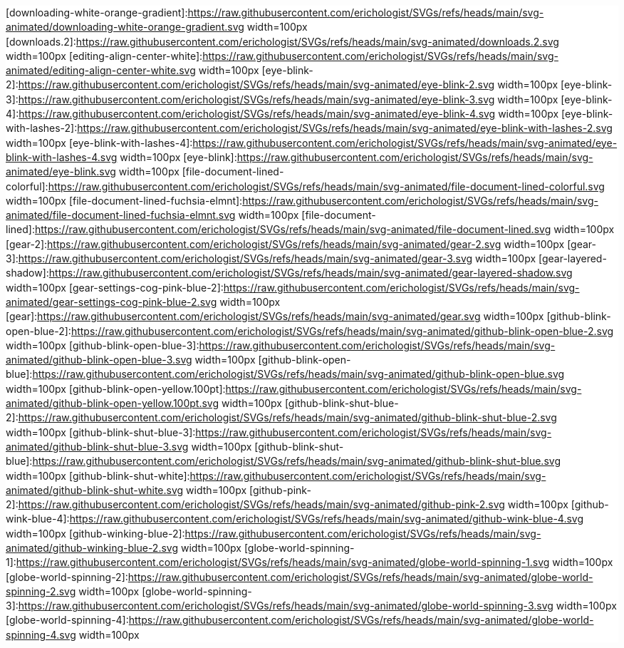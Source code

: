 [downloading-white-orange-gradient]:https://raw.githubusercontent.com/erichologist/SVGs/refs/heads/main/svg-animated/downloading-white-orange-gradient.svg width=100px
[downloads.2]:https://raw.githubusercontent.com/erichologist/SVGs/refs/heads/main/svg-animated/downloads.2.svg width=100px
[editing-align-center-white]:https://raw.githubusercontent.com/erichologist/SVGs/refs/heads/main/svg-animated/editing-align-center-white.svg width=100px
[eye-blink-2]:https://raw.githubusercontent.com/erichologist/SVGs/refs/heads/main/svg-animated/eye-blink-2.svg width=100px
[eye-blink-3]:https://raw.githubusercontent.com/erichologist/SVGs/refs/heads/main/svg-animated/eye-blink-3.svg width=100px
[eye-blink-4]:https://raw.githubusercontent.com/erichologist/SVGs/refs/heads/main/svg-animated/eye-blink-4.svg width=100px
[eye-blink-with-lashes-2]:https://raw.githubusercontent.com/erichologist/SVGs/refs/heads/main/svg-animated/eye-blink-with-lashes-2.svg width=100px
[eye-blink-with-lashes-4]:https://raw.githubusercontent.com/erichologist/SVGs/refs/heads/main/svg-animated/eye-blink-with-lashes-4.svg width=100px
[eye-blink]:https://raw.githubusercontent.com/erichologist/SVGs/refs/heads/main/svg-animated/eye-blink.svg width=100px
[file-document-lined-colorful]:https://raw.githubusercontent.com/erichologist/SVGs/refs/heads/main/svg-animated/file-document-lined-colorful.svg width=100px
[file-document-lined-fuchsia-elmnt]:https://raw.githubusercontent.com/erichologist/SVGs/refs/heads/main/svg-animated/file-document-lined-fuchsia-elmnt.svg width=100px
[file-document-lined]:https://raw.githubusercontent.com/erichologist/SVGs/refs/heads/main/svg-animated/file-document-lined.svg width=100px
[gear-2]:https://raw.githubusercontent.com/erichologist/SVGs/refs/heads/main/svg-animated/gear-2.svg width=100px
[gear-3]:https://raw.githubusercontent.com/erichologist/SVGs/refs/heads/main/svg-animated/gear-3.svg width=100px
[gear-layered-shadow]:https://raw.githubusercontent.com/erichologist/SVGs/refs/heads/main/svg-animated/gear-layered-shadow.svg width=100px
[gear-settings-cog-pink-blue-2]:https://raw.githubusercontent.com/erichologist/SVGs/refs/heads/main/svg-animated/gear-settings-cog-pink-blue-2.svg width=100px
[gear]:https://raw.githubusercontent.com/erichologist/SVGs/refs/heads/main/svg-animated/gear.svg width=100px
[github-blink-open-blue-2]:https://raw.githubusercontent.com/erichologist/SVGs/refs/heads/main/svg-animated/github-blink-open-blue-2.svg width=100px
[github-blink-open-blue-3]:https://raw.githubusercontent.com/erichologist/SVGs/refs/heads/main/svg-animated/github-blink-open-blue-3.svg width=100px
[github-blink-open-blue]:https://raw.githubusercontent.com/erichologist/SVGs/refs/heads/main/svg-animated/github-blink-open-blue.svg width=100px
[github-blink-open-yellow.100pt]:https://raw.githubusercontent.com/erichologist/SVGs/refs/heads/main/svg-animated/github-blink-open-yellow.100pt.svg width=100px
[github-blink-shut-blue-2]:https://raw.githubusercontent.com/erichologist/SVGs/refs/heads/main/svg-animated/github-blink-shut-blue-2.svg width=100px
[github-blink-shut-blue-3]:https://raw.githubusercontent.com/erichologist/SVGs/refs/heads/main/svg-animated/github-blink-shut-blue-3.svg width=100px
[github-blink-shut-blue]:https://raw.githubusercontent.com/erichologist/SVGs/refs/heads/main/svg-animated/github-blink-shut-blue.svg width=100px
[github-blink-shut-white]:https://raw.githubusercontent.com/erichologist/SVGs/refs/heads/main/svg-animated/github-blink-shut-white.svg width=100px
[github-pink-2]:https://raw.githubusercontent.com/erichologist/SVGs/refs/heads/main/svg-animated/github-pink-2.svg width=100px
[github-wink-blue-4]:https://raw.githubusercontent.com/erichologist/SVGs/refs/heads/main/svg-animated/github-wink-blue-4.svg width=100px
[github-winking-blue-2]:https://raw.githubusercontent.com/erichologist/SVGs/refs/heads/main/svg-animated/github-winking-blue-2.svg width=100px
[globe-world-spinning-1]:https://raw.githubusercontent.com/erichologist/SVGs/refs/heads/main/svg-animated/globe-world-spinning-1.svg width=100px
[globe-world-spinning-2]:https://raw.githubusercontent.com/erichologist/SVGs/refs/heads/main/svg-animated/globe-world-spinning-2.svg width=100px
[globe-world-spinning-3]:https://raw.githubusercontent.com/erichologist/SVGs/refs/heads/main/svg-animated/globe-world-spinning-3.svg width=100px
[globe-world-spinning-4]:https://raw.githubusercontent.com/erichologist/SVGs/refs/heads/main/svg-animated/globe-world-spinning-4.svg width=100px